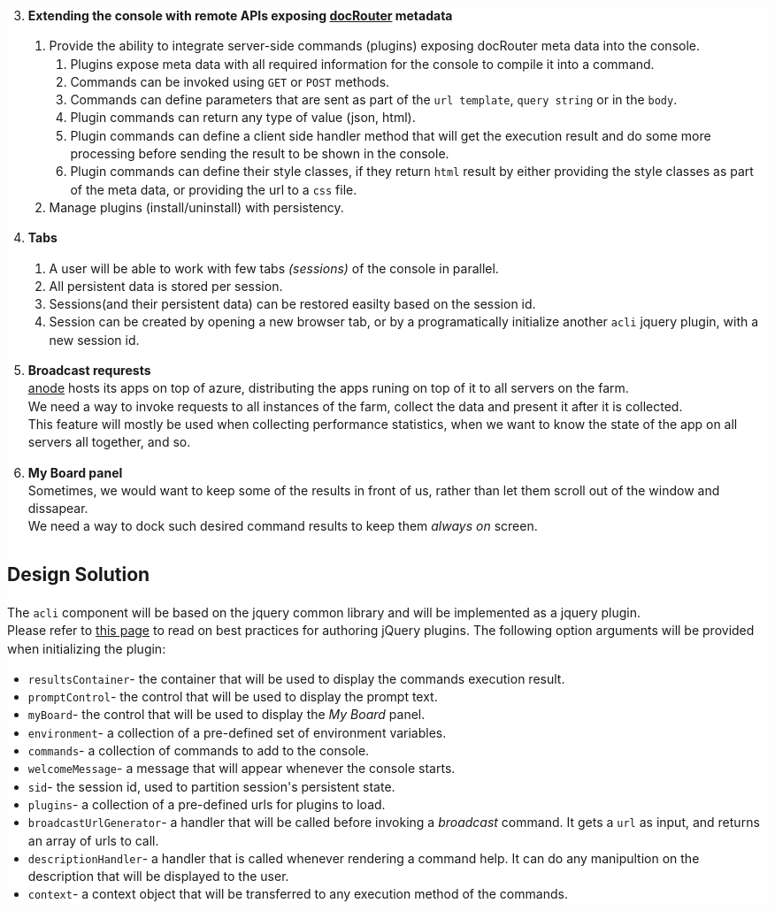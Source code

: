 3. __Extending the console with remote APIs exposing [docRouter](https://github.com/anodejs/node-docrouter) metadata__
	1. Provide the ability to integrate server-side commands (plugins) exposing docRouter meta data into the console.
		1. Plugins expose meta data with all required information for the console to compile it into a command.
		2. Commands can be invoked using `GET` or `POST` methods.
		3. Commands can define parameters that are sent as part of the `url template`, `query string` or in the `body`.
		2. Plugin commands can return any type of value (json, html).
		3. Plugin commands can define a client side handler method that will get the execution result and do some more processing before sending the result to be shown in the console.
		4. Plugin commands can define their style classes, if they return `html` result by either providing the style classes as part of the meta data, or providing the url to a `css` file.
	2. Manage plugins (install/uninstall) with persistency.		

6. __Tabs__
	1. A user will be able to work with few tabs _(sessions)_ of the console in parallel.
	2. All persistent data is stored per session.
	3. Sessions(and their persistent data) can be restored easilty based on the session id.
	4. Session can be created by opening a new browser tab, or by a programatically initialize another `acli` jquery plugin, with a new session id.
	
7. __Broadcast requrests__  
	[anode](http://anodejs.org) hosts its apps on top of azure, distributing the apps runing on top of it to all servers on the farm.  
	We need a way to invoke requests to all instances of the farm, collect the data and present it after it is collected.  
	This feature will mostly be used when collecting performance statistics, when we want to know the state of the app on all servers all together, and so.  
	
8. __My Board panel__  
	Sometimes, we would want to keep some of the results in front of us, rather than let them scroll out of the window and dissapear.  
	We need a way to dock such desired command results to keep them _always on_ screen.
	
Design Solution
---------------
The `acli` component will be based on the jquery common library and will be implemented as a jquery plugin.  
Please refer to [this page](http://docs.jquery.com/Plugins/Authoring) to read on best practices for authoring jQuery plugins.
The following option arguments will be provided when initializing the plugin:

* `resultsContainer`- the container that will be used to display the commands execution result.
* `promptControl`- the control that will be used to display the prompt text.
* `myBoard`- the control that will be used to display the _My Board_ panel.
* `environment`- a collection of a pre-defined set of environment variables.
* `commands`- a collection of commands to add to the console.
* `welcomeMessage`- a message that will appear whenever the console starts.
* `sid`- the session id, used to partition session's persistent state.
* `plugins`- a collection of a pre-defined urls for plugins to load.
* `broadcastUrlGenerator`- a handler that will be called before invoking a _broadcast_ command. It gets a `url` as input, and returns an array of urls to call.
* `descriptionHandler`- a handler that is called whenever rendering a command help. It can do any manipultion on the description that will be displayed to the user.
* `context`- a context object that will be transferred to any execution method of the commands.
